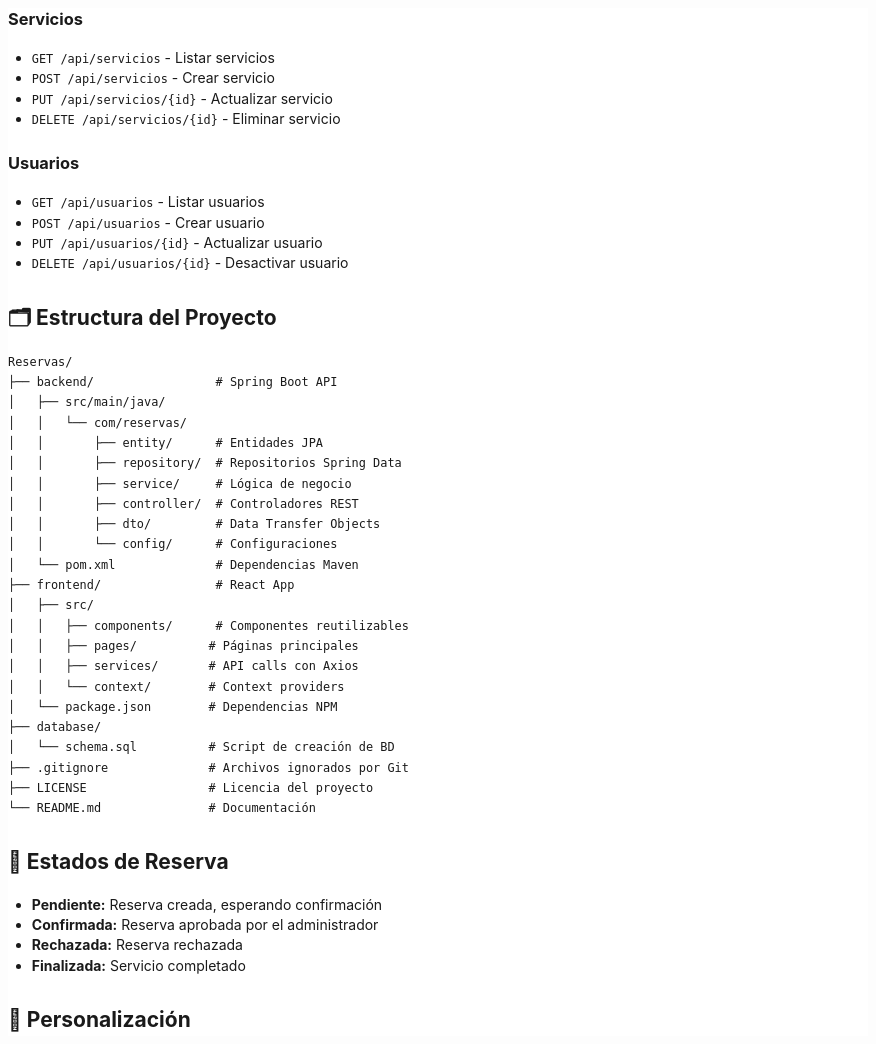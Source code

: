 ### **Servicios**
- `GET /api/servicios` - Listar servicios
- `POST /api/servicios` - Crear servicio
- `PUT /api/servicios/{id}` - Actualizar servicio
- `DELETE /api/servicios/{id}` - Eliminar servicio

### **Usuarios**
- `GET /api/usuarios` - Listar usuarios
- `POST /api/usuarios` - Crear usuario
- `PUT /api/usuarios/{id}` - Actualizar usuario
- `DELETE /api/usuarios/{id}` - Desactivar usuario


## 🗂 Estructura del Proyecto

```
Reservas/
├── backend/                 # Spring Boot API
│   ├── src/main/java/
│   │   └── com/reservas/
│   │       ├── entity/      # Entidades JPA
│   │       ├── repository/  # Repositorios Spring Data
│   │       ├── service/     # Lógica de negocio
│   │       ├── controller/  # Controladores REST
│   │       ├── dto/         # Data Transfer Objects
│   │       └── config/      # Configuraciones
│   └── pom.xml              # Dependencias Maven
├── frontend/                # React App
│   ├── src/
│   │   ├── components/      # Componentes reutilizables
│   │   ├── pages/          # Páginas principales
│   │   ├── services/       # API calls con Axios
│   │   └── context/        # Context providers
│   └── package.json        # Dependencias NPM
├── database/
│   └── schema.sql          # Script de creación de BD
├── .gitignore              # Archivos ignorados por Git
├── LICENSE                 # Licencia del proyecto
└── README.md               # Documentación
```

## 🚦 Estados de Reserva

- **Pendiente:** Reserva creada, esperando confirmación
- **Confirmada:** Reserva aprobada por el administrador
- **Rechazada:** Reserva rechazada
- **Finalizada:** Servicio completado

## 🎨 Personalización

